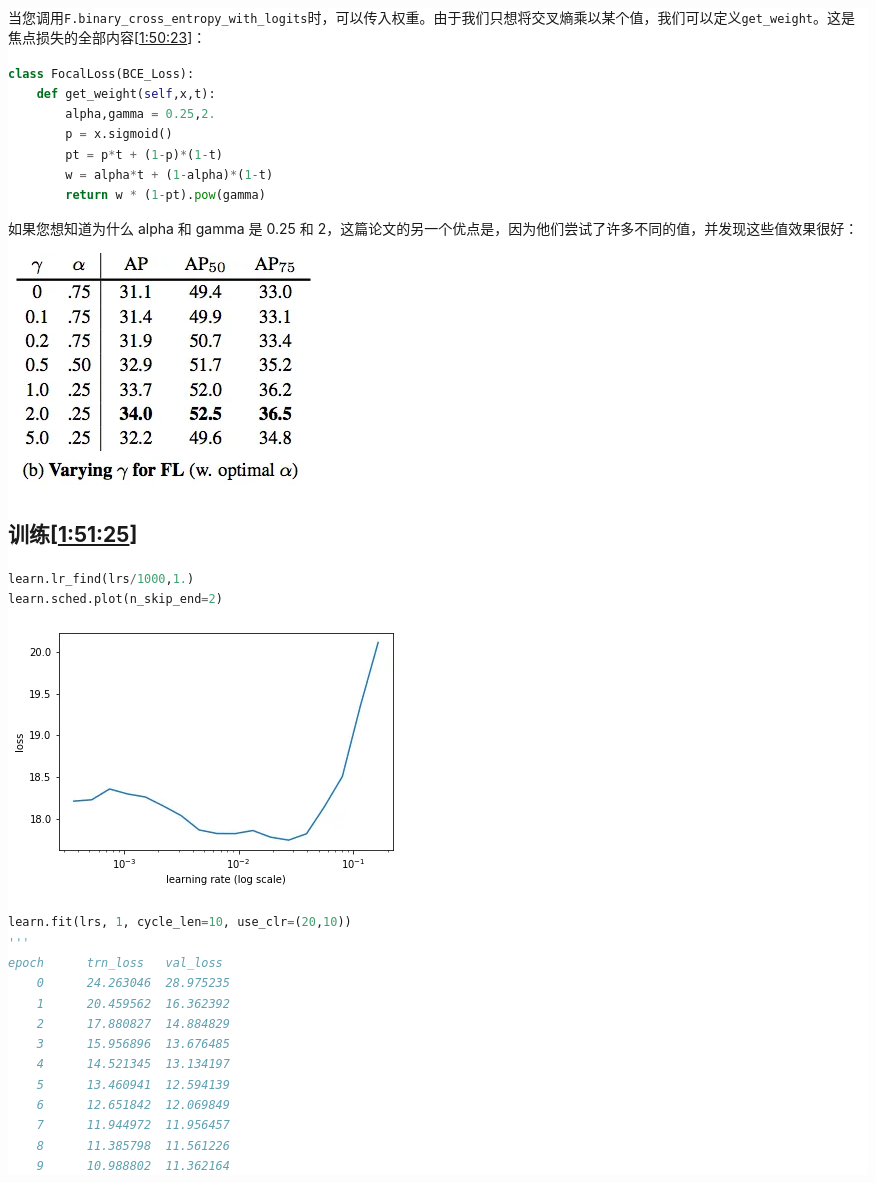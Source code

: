 当您调用`F.binary_cross_entropy_with_logits`时，可以传入权重。由于我们只想将交叉熵乘以某个值，我们可以定义`get_weight`。这是焦点损失的全部内容[[1:50:23](https://youtu.be/0frKXR-2PBY?t=1h50m23s)]：

```py
class FocalLoss(BCE_Loss):
    def get_weight(self,x,t):
        alpha,gamma = 0.25,2.
        p = x.sigmoid()
        pt = p*t + (1-p)*(1-t)
        w = alpha*t + (1-alpha)*(1-t)
        return w * (1-pt).pow(gamma)
```

如果您想知道为什么 alpha 和 gamma 是 0.25 和 2，这篇论文的另一个优点是，因为他们尝试了许多不同的值，并发现这些值效果很好：

![](img/9-39.webp)

## 训练[[1:51:25](https://youtu.be/0frKXR-2PBY?t=1h51m25s)]

```py
learn.lr_find(lrs/1000,1.)
learn.sched.plot(n_skip_end=2)
```

![](img/9-40.webp)

```py
learn.fit(lrs, 1, cycle_len=10, use_clr=(20,10))
'''
epoch      trn_loss   val_loss                            
    0      24.263046  28.975235 
    1      20.459562  16.362392                           
    2      17.880827  14.884829                           
    3      15.956896  13.676485                           
    4      14.521345  13.134197                           
    5      13.460941  12.594139                           
    6      12.651842  12.069849                           
    7      11.944972  11.956457                           
    8      11.385798  11.561226                           
    9      10.988802  11.362164
```